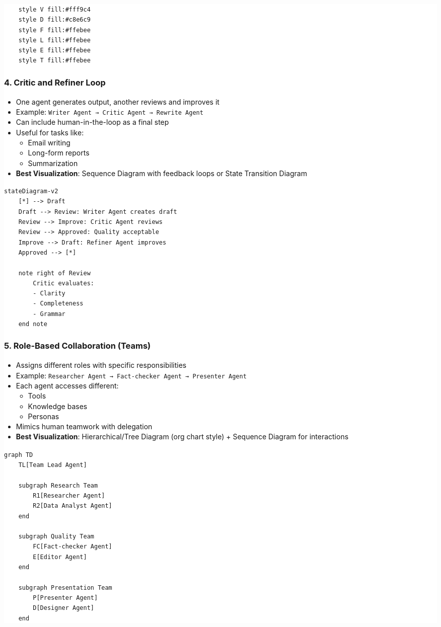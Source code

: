 ```mermaid
    style V fill:#fff9c4
    style D fill:#c8e6c9
    style F fill:#ffebee
    style L fill:#ffebee
    style E fill:#ffebee
    style T fill:#ffebee
```

### 4. Critic and Refiner Loop
- One agent generates output, another reviews and improves it
- Example: `Writer Agent → Critic Agent → Rewrite Agent`
- Can include human-in-the-loop as a final step
- Useful for tasks like:
  - Email writing
  - Long-form reports
  - Summarization
- **Best Visualization**: Sequence Diagram with feedback loops or State Transition Diagram

```mermaid
stateDiagram-v2
    [*] --> Draft
    Draft --> Review: Writer Agent creates draft
    Review --> Improve: Critic Agent reviews
    Review --> Approved: Quality acceptable
    Improve --> Draft: Refiner Agent improves
    Approved --> [*]

    note right of Review
        Critic evaluates:
        - Clarity
        - Completeness
        - Grammar
    end note
```

### 5. Role-Based Collaboration (Teams)
- Assigns different roles with specific responsibilities
- Example: `Researcher Agent → Fact-checker Agent → Presenter Agent`
- Each agent accesses different:
  - Tools
  - Knowledge bases
  - Personas
- Mimics human teamwork with delegation
- **Best Visualization**: Hierarchical/Tree Diagram (org chart style) + Sequence Diagram for interactions

```mermaid
graph TD
    TL[Team Lead Agent]

    subgraph Research Team
        R1[Researcher Agent]
        R2[Data Analyst Agent]
    end

    subgraph Quality Team
        FC[Fact-checker Agent]
        E[Editor Agent]
    end

    subgraph Presentation Team
        P[Presenter Agent]
        D[Designer Agent]
    end
```